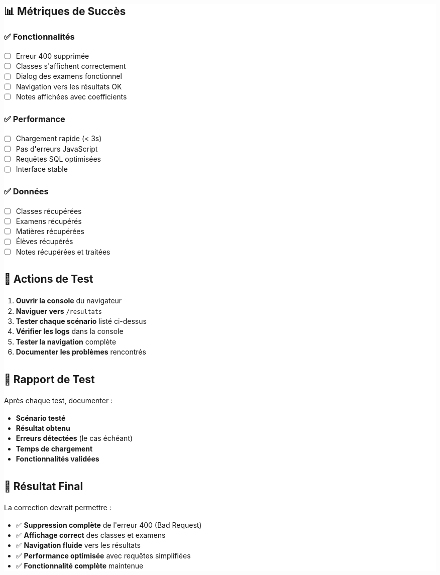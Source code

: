 ## 📊 Métriques de Succès

### ✅ **Fonctionnalités**
- [ ] Erreur 400 supprimée
- [ ] Classes s'affichent correctement
- [ ] Dialog des examens fonctionnel
- [ ] Navigation vers les résultats OK
- [ ] Notes affichées avec coefficients

### ✅ **Performance**
- [ ] Chargement rapide (< 3s)
- [ ] Pas d'erreurs JavaScript
- [ ] Requêtes SQL optimisées
- [ ] Interface stable

### ✅ **Données**
- [ ] Classes récupérées
- [ ] Examens récupérés
- [ ] Matières récupérées
- [ ] Élèves récupérés
- [ ] Notes récupérées et traitées

## 🚀 Actions de Test

1. **Ouvrir la console** du navigateur
2. **Naviguer vers** `/resultats`
3. **Tester chaque scénario** listé ci-dessus
4. **Vérifier les logs** dans la console
5. **Tester la navigation** complète
6. **Documenter les problèmes** rencontrés

## 📝 Rapport de Test

Après chaque test, documenter :
- **Scénario testé**
- **Résultat obtenu**
- **Erreurs détectées** (le cas échéant)
- **Temps de chargement**
- **Fonctionnalités validées**

## 🎉 Résultat Final

La correction devrait permettre :
- ✅ **Suppression complète** de l'erreur 400 (Bad Request)
- ✅ **Affichage correct** des classes et examens
- ✅ **Navigation fluide** vers les résultats
- ✅ **Performance optimisée** avec requêtes simplifiées
- ✅ **Fonctionnalité complète** maintenue
